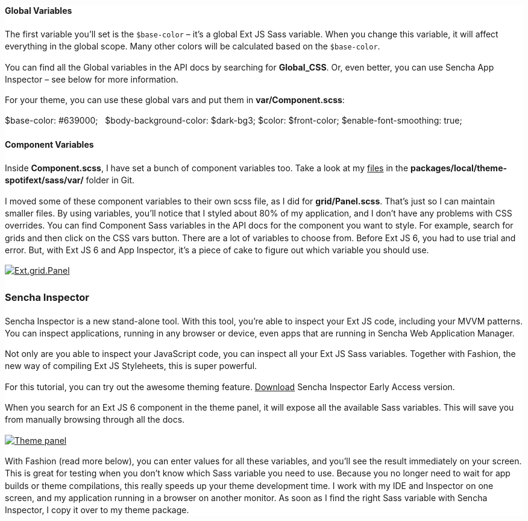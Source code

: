 #### Global Variables

The first variable you’ll set is the `$base-color` – it’s a global Ext JS Sass variable. When you change this variable, it will affect everything in the global scope. Many other colors will be calculated based on the `$base-color`.

You can find all the Global variables in the API docs by searching for **Global_CSS**. Or, even better, you can use Sencha App Inspector – see below for more information.

For your theme, you can use these global vars and put them in **var/Component.scss**:

$base-color: #639000;
 
$body-background-color: $dark-bg3;
$color: $front-color;
$enable-font-smoothing: true;

#### Component Variables

Inside **Component.scss**, I have set a bunch of component variables too. Take a look at my [files](https://github.com/savelee/sencha-theming-tutorial/tree/master/packages/local/theme-spotifext/sass/var) in the **packages/local/theme-spotifext/sass/var/** folder in Git.

I moved some of these component variables to their own scss file, as I did for **grid/Panel.scss**. That’s just so I can maintain smaller files. By using variables, you’ll notice that I styled about 80% of my application, and I don’t have any problems with CSS overrides. You can find Component Sass variables in the API docs for the component you want to style. For example, search for grids and then click on the CSS vars button. There are a lot of variables to choose from. Before Ext JS 6, you had to use trial and error. But, with Ext JS 6 and App Inspector, it’s a piece of cake to figure out which variable you should use.

[![Ext.grid.Panel](//cdn.sencha.com/img/20150716-theming-tutorial-part1-img4.png)](//cdn.sencha.com/img/20150716-theming-tutorial-part1-img4.png)

### Sencha Inspector

Sencha Inspector is a new stand-alone tool. With this tool, you’re able to inspect your Ext JS code, including your MVVM patterns. You can inspect applications, running in any browser or device, even apps that are running in Sencha Web Application Manager.

Not only are you able to inspect your JavaScript code, you can inspect all your Ext JS Sass variables. Together with Fashion, the new way of compiling Ext JS Styleheets, this is super powerful.

For this tutorial, you can try out the awesome theming feature. [Download](http://pages.sencha.com/Inspector-early-access.html) Sencha Inspector Early Access version.

When you search for an Ext JS 6 component in the theme panel, it will expose all the available Sass variables. This will save you from manually browsing through all the docs.

[![Theme panel](//cdn.sencha.com/img/20150716-theming-tutorial-part1-img5.png)](//cdn.sencha.com/img/20150716-theming-tutorial-part1-img5.png)

With Fashion (read more below), you can enter values for all these variables, and you’ll see the result immediately on your screen. This is great for testing when you don’t know which Sass variable you need to use. Because you no longer need to wait for app builds or theme compilations, this really speeds up your theme development time. I work with my IDE and Inspector on one screen, and my application running in a browser on another monitor. As soon as I find the right Sass variable with Sencha Inspector, I copy it over to my theme package.
